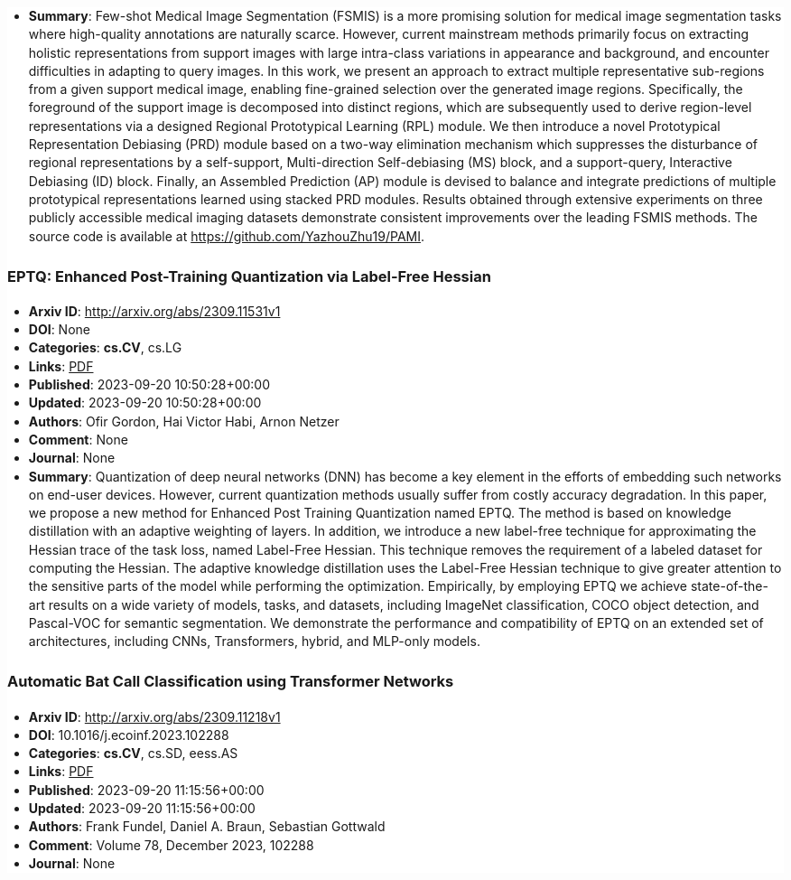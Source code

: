 - **Summary**: Few-shot Medical Image Segmentation (FSMIS) is a more promising solution for medical image segmentation tasks where high-quality annotations are naturally scarce. However, current mainstream methods primarily focus on extracting holistic representations from support images with large intra-class variations in appearance and background, and encounter difficulties in adapting to query images. In this work, we present an approach to extract multiple representative sub-regions from a given support medical image, enabling fine-grained selection over the generated image regions. Specifically, the foreground of the support image is decomposed into distinct regions, which are subsequently used to derive region-level representations via a designed Regional Prototypical Learning (RPL) module. We then introduce a novel Prototypical Representation Debiasing (PRD) module based on a two-way elimination mechanism which suppresses the disturbance of regional representations by a self-support, Multi-direction Self-debiasing (MS) block, and a support-query, Interactive Debiasing (ID) block. Finally, an Assembled Prediction (AP) module is devised to balance and integrate predictions of multiple prototypical representations learned using stacked PRD modules. Results obtained through extensive experiments on three publicly accessible medical imaging datasets demonstrate consistent improvements over the leading FSMIS methods. The source code is available at https://github.com/YazhouZhu19/PAMI.



### EPTQ: Enhanced Post-Training Quantization via Label-Free Hessian
- **Arxiv ID**: http://arxiv.org/abs/2309.11531v1
- **DOI**: None
- **Categories**: **cs.CV**, cs.LG
- **Links**: [PDF](http://arxiv.org/pdf/2309.11531v1)
- **Published**: 2023-09-20 10:50:28+00:00
- **Updated**: 2023-09-20 10:50:28+00:00
- **Authors**: Ofir Gordon, Hai Victor Habi, Arnon Netzer
- **Comment**: None
- **Journal**: None
- **Summary**: Quantization of deep neural networks (DNN) has become a key element in the efforts of embedding such networks on end-user devices. However, current quantization methods usually suffer from costly accuracy degradation. In this paper, we propose a new method for Enhanced Post Training Quantization named EPTQ. The method is based on knowledge distillation with an adaptive weighting of layers. In addition, we introduce a new label-free technique for approximating the Hessian trace of the task loss, named Label-Free Hessian. This technique removes the requirement of a labeled dataset for computing the Hessian. The adaptive knowledge distillation uses the Label-Free Hessian technique to give greater attention to the sensitive parts of the model while performing the optimization. Empirically, by employing EPTQ we achieve state-of-the-art results on a wide variety of models, tasks, and datasets, including ImageNet classification, COCO object detection, and Pascal-VOC for semantic segmentation. We demonstrate the performance and compatibility of EPTQ on an extended set of architectures, including CNNs, Transformers, hybrid, and MLP-only models.



### Automatic Bat Call Classification using Transformer Networks
- **Arxiv ID**: http://arxiv.org/abs/2309.11218v1
- **DOI**: 10.1016/j.ecoinf.2023.102288
- **Categories**: **cs.CV**, cs.SD, eess.AS
- **Links**: [PDF](http://arxiv.org/pdf/2309.11218v1)
- **Published**: 2023-09-20 11:15:56+00:00
- **Updated**: 2023-09-20 11:15:56+00:00
- **Authors**: Frank Fundel, Daniel A. Braun, Sebastian Gottwald
- **Comment**: Volume 78, December 2023, 102288
- **Journal**: None